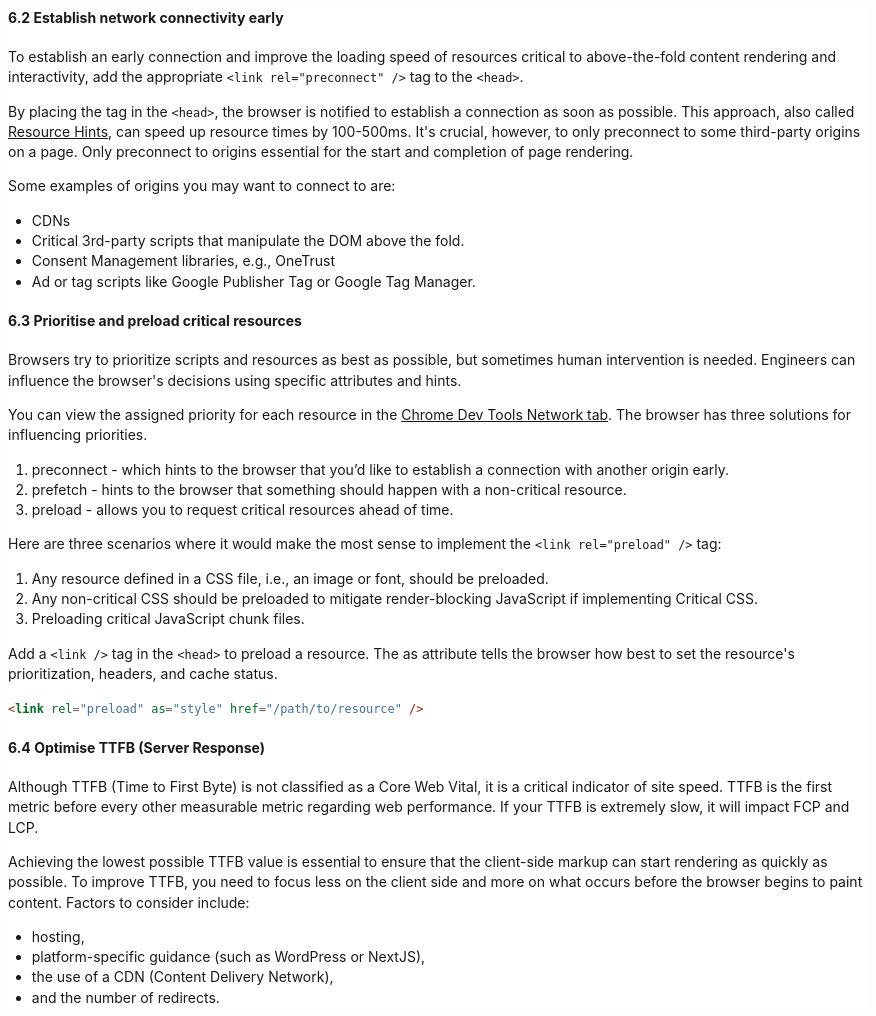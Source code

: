 <h4>6.2 Establish network connectivity early</h4>

To establish an early connection and improve the loading speed of resources critical to above-the-fold content rendering and interactivity, add the appropriate `<link rel="preconnect" />` tag to the `<head>`. 

By placing the tag in the `<head>`, the browser is notified to establish a connection as soon as possible. This approach, also called [Resource Hints](https://developer.mozilla.org/en-US/docs/Web/HTTP/Client_hints), can speed up resource times by 100-500ms. It's crucial, however, to only preconnect to some third-party origins on a page. Only preconnect to origins essential for the start and completion of page rendering.

Some examples of origins you may want to connect to are:

- CDNs
- Critical 3rd-party scripts that manipulate the DOM above the fold.
- Consent Management libraries, e.g., OneTrust
- Ad or tag scripts like Google Publisher Tag or Google Tag Manager.

<h4>6.3 Prioritise and preload critical resources</h4>

Browsers try to prioritize scripts and resources as best as possible, but sometimes human intervention is needed. Engineers can influence the browser's decisions using specific attributes and hints.

You can view the assigned priority for each resource in the [Chrome Dev Tools Network tab](https://developer.chrome.com/docs/devtools/network/). The browser has three solutions for influencing priorities.

1. preconnect - which hints to the browser that you’d like to establish a connection with another origin early.
2. prefetch - hints to the browser that something should happen with a non-critical resource.
3. preload - allows you to request critical resources ahead of time.

Here are three scenarios where it would make the most sense to implement the `<link rel="preload" />` tag:

1. Any resource defined in a CSS file, i.e., an image or font, should be preloaded.
2. Any non-critical CSS should be preloaded to mitigate render-blocking JavaScript if implementing Critical CSS.
3. Preloading critical JavaScript chunk files.

Add a `<link />` tag in the `<head>` to preload a resource. The as attribute tells the browser how best to set the resource's prioritization, headers, and cache status.

```html
<link rel="preload" as="style" href="/path/to/resource" />
```

<h4>6.4 Optimise TTFB (Server Response)</h4>

Although TTFB (Time to First Byte) is not classified as a Core Web Vital, it is a critical indicator of site speed. TTFB is the first metric before every other measurable metric regarding web performance. If your TTFB is extremely slow, it will impact FCP and LCP.

Achieving the lowest possible TTFB value is essential to ensure that the client-side markup can start rendering as quickly as possible. To improve TTFB, you need to focus less on the client side and more on what occurs before the browser begins to paint content. Factors to consider include:

- hosting,
- platform-specific guidance (such as WordPress or NextJS),
- the use of a CDN (Content Delivery Network), 
- and the number of redirects.
